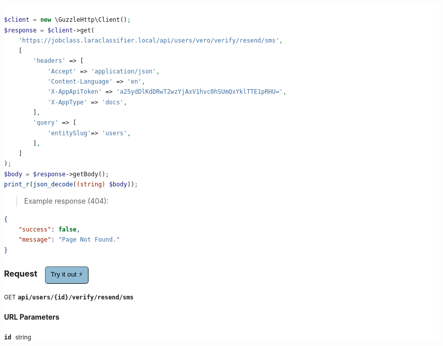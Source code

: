 ```php

$client = new \GuzzleHttp\Client();
$response = $client->get(
    'https://jobclass.laraclassifier.local/api/users/vero/verify/resend/sms',
    [
        'headers' => [
            'Accept' => 'application/json',
            'Content-Language' => 'en',
            'X-AppApiToken' => 'a25ydDlKdDRwT2wzYjAxV1hvc0hSUmQxYklTTE1pRHU=',
            'X-AppType' => 'docs',
        ],
        'query' => [
            'entitySlug'=> 'users',
        ],
    ]
);
$body = $response->getBody();
print_r(json_decode((string) $body));
```


> Example response (404):

```json
{
    "success": false,
    "message": "Page Not Found."
}
```
<div id="execution-results-GETapi-users--id--verify-resend-sms" hidden>
    <blockquote>Received response<span id="execution-response-status-GETapi-users--id--verify-resend-sms"></span>:</blockquote>
    <pre class="json"><code id="execution-response-content-GETapi-users--id--verify-resend-sms"></code></pre>
</div>
<div id="execution-error-GETapi-users--id--verify-resend-sms" hidden>
    <blockquote>Request failed with error:</blockquote>
    <pre><code id="execution-error-message-GETapi-users--id--verify-resend-sms"></code></pre>
</div>
<form id="form-GETapi-users--id--verify-resend-sms" data-method="GET" data-path="api/users/{id}/verify/resend/sms" data-authed="0" data-hasfiles="0" data-headers='{"Content-Type":"application\/json","Accept":"application\/json","Content-Language":"en","X-AppApiToken":"a25ydDlKdDRwT2wzYjAxV1hvc0hSUmQxYklTTE1pRHU=","X-AppType":"docs"}' onsubmit="event.preventDefault(); executeTryOut('GETapi-users--id--verify-resend-sms', this);">
<h3>
    Request&nbsp;&nbsp;&nbsp;
        <button type="button" style="background-color: #8fbcd4; padding: 5px 10px; border-radius: 5px; border-width: thin;" id="btn-tryout-GETapi-users--id--verify-resend-sms" onclick="tryItOut('GETapi-users--id--verify-resend-sms');">Try it out ⚡</button>
    <button type="button" style="background-color: #c97a7e; padding: 5px 10px; border-radius: 5px; border-width: thin;" id="btn-canceltryout-GETapi-users--id--verify-resend-sms" onclick="cancelTryOut('GETapi-users--id--verify-resend-sms');" hidden>Cancel</button>&nbsp;&nbsp;
    <button type="submit" style="background-color: #6ac174; padding: 5px 10px; border-radius: 5px; border-width: thin;" id="btn-executetryout-GETapi-users--id--verify-resend-sms" hidden>Send Request 💥</button>
    </h3>
<p>
<small class="badge badge-green">GET</small>
 <b><code>api/users/{id}/verify/resend/sms</code></b>
</p>
<h4 class="fancy-heading-panel"><b>URL Parameters</b></h4>
<p>
<b><code>id</code></b>&nbsp;&nbsp;<small>string</small>  &nbsp;
<input type="text" name="id" data-endpoint="GETapi-users--id--verify-resend-sms" data-component="url" required  hidden>